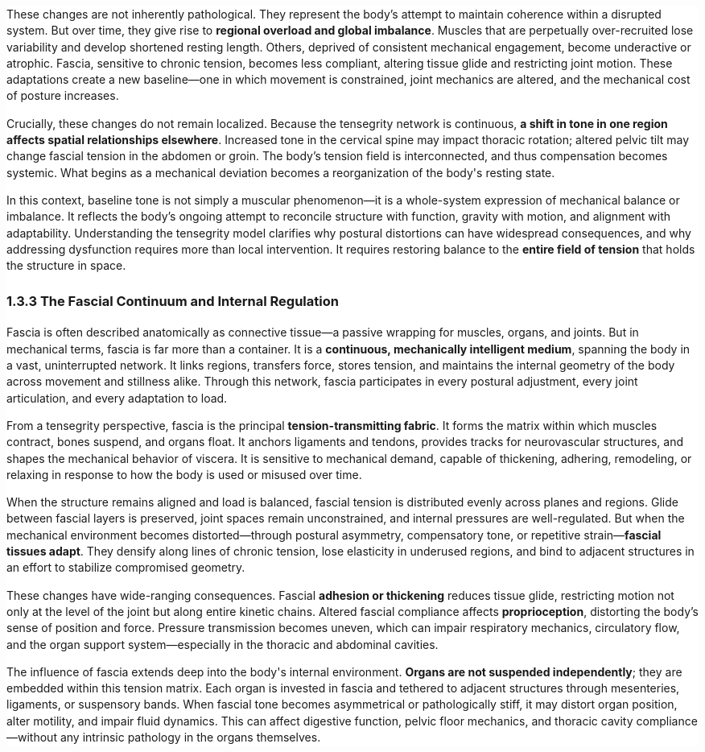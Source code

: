 These changes are not inherently pathological. They represent the body’s attempt to maintain coherence within a disrupted system. But over time, they give rise to **regional overload and global imbalance**. Muscles that are perpetually over-recruited lose variability and develop shortened resting length. Others, deprived of consistent mechanical engagement, become underactive or atrophic. Fascia, sensitive to chronic tension, becomes less compliant, altering tissue glide and restricting joint motion. These adaptations create a new baseline—one in which movement is constrained, joint mechanics are altered, and the mechanical cost of posture increases.

Crucially, these changes do not remain localized. Because the tensegrity network is continuous, **a shift in tone in one region affects spatial relationships elsewhere**. Increased tone in the cervical spine may impact thoracic rotation; altered pelvic tilt may change fascial tension in the abdomen or groin. The body’s tension field is interconnected, and thus compensation becomes systemic. What begins as a mechanical deviation becomes a reorganization of the body's resting state.

In this context, baseline tone is not simply a muscular phenomenon—it is a whole-system expression of mechanical balance or imbalance. It reflects the body’s ongoing attempt to reconcile structure with function, gravity with motion, and alignment with adaptability. Understanding the tensegrity model clarifies why postural distortions can have widespread consequences, and why addressing dysfunction requires more than local intervention. It requires restoring balance to the **entire field of tension** that holds the structure in space.

###  **1.3.3 The Fascial Continuum and Internal Regulation**

Fascia is often described anatomically as connective tissue—a passive wrapping for muscles, organs, and joints. But in mechanical terms, fascia is far more than a container. It is a **continuous, mechanically intelligent medium**, spanning the body in a vast, uninterrupted network. It links regions, transfers force, stores tension, and maintains the internal geometry of the body across movement and stillness alike. Through this network, fascia participates in every postural adjustment, every joint articulation, and every adaptation to load.

From a tensegrity perspective, fascia is the principal **tension-transmitting fabric**. It forms the matrix within which muscles contract, bones suspend, and organs float. It anchors ligaments and tendons, provides tracks for neurovascular structures, and shapes the mechanical behavior of viscera. It is sensitive to mechanical demand, capable of thickening, adhering, remodeling, or relaxing in response to how the body is used or misused over time.

When the structure remains aligned and load is balanced, fascial tension is distributed evenly across planes and regions. Glide between fascial layers is preserved, joint spaces remain unconstrained, and internal pressures are well-regulated. But when the mechanical environment becomes distorted—through postural asymmetry, compensatory tone, or repetitive strain—**fascial tissues adapt**. They densify along lines of chronic tension, lose elasticity in underused regions, and bind to adjacent structures in an effort to stabilize compromised geometry.

These changes have wide-ranging consequences. Fascial **adhesion or thickening** reduces tissue glide, restricting motion not only at the level of the joint but along entire kinetic chains. Altered fascial compliance affects **proprioception**, distorting the body’s sense of position and force. Pressure transmission becomes uneven, which can impair respiratory mechanics, circulatory flow, and the organ support system—especially in the thoracic and abdominal cavities.

The influence of fascia extends deep into the body's internal environment. **Organs are not suspended independently**; they are embedded within this tension matrix. Each organ is invested in fascia and tethered to adjacent structures through mesenteries, ligaments, or suspensory bands. When fascial tone becomes asymmetrical or pathologically stiff, it may distort organ position, alter motility, and impair fluid dynamics. This can affect digestive function, pelvic floor mechanics, and thoracic cavity compliance—without any intrinsic pathology in the organs themselves.
